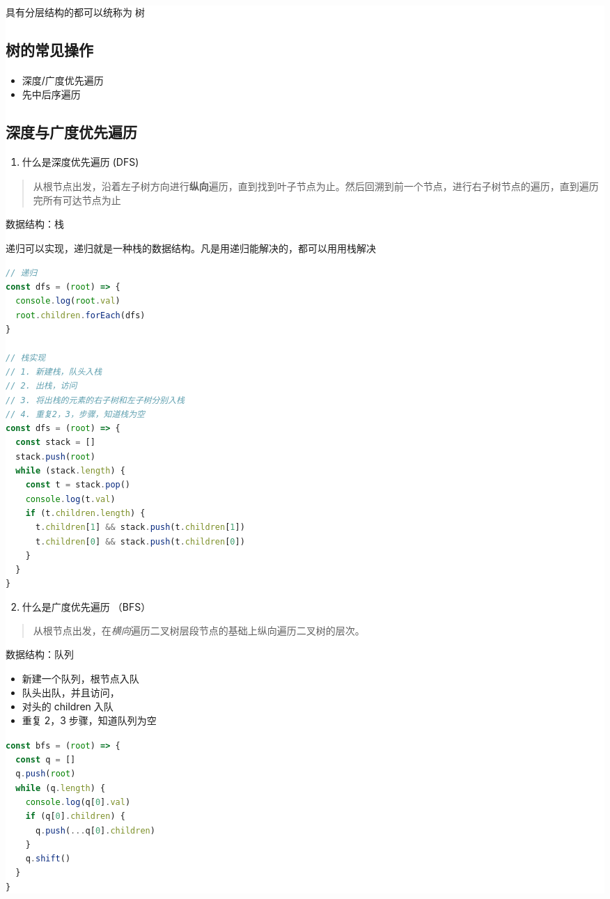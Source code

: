 具有分层结构的都可以统称为 树

## 树的常见操作

- 深度/广度优先遍历
- 先中后序遍历

## 深度与广度优先遍历

1. 什么是深度优先遍历 (DFS)

> 从根节点出发，沿着左子树方向进行**纵向**遍历，直到找到叶子节点为止。然后回溯到前一个节点，进行右子树节点的遍历，直到遍历完所有可达节点为止

数据结构：栈

递归可以实现，递归就是一种栈的数据结构。凡是用递归能解决的，都可以用用栈解决

```js
// 递归
const dfs = (root) => {
  console.log(root.val)
  root.children.forEach(dfs)
}

// 栈实现
// 1. 新建栈，队头入栈
// 2. 出栈，访问
// 3. 将出栈的元素的右子树和左子树分别入栈
// 4. 重复2，3，步骤，知道栈为空
const dfs = (root) => {
  const stack = []
  stack.push(root)
  while (stack.length) {
    const t = stack.pop()
    console.log(t.val)
    if (t.children.length) {
      t.children[1] && stack.push(t.children[1])
      t.children[0] && stack.push(t.children[0])
    }
  }
}
```

2. 什么是广度优先遍历 （BFS）

> 从根节点出发，在*横向*遍历二叉树层段节点的基础上纵向遍历二叉树的层次。

数据结构：队列

- 新建一个队列，根节点入队
- 队头出队，并且访问，
- 对头的 children 入队
- 重复 2，3 步骤，知道队列为空

```js
const bfs = (root) => {
  const q = []
  q.push(root)
  while (q.length) {
    console.log(q[0].val)
    if (q[0].children) {
      q.push(...q[0].children)
    }
    q.shift()
  }
}
```
